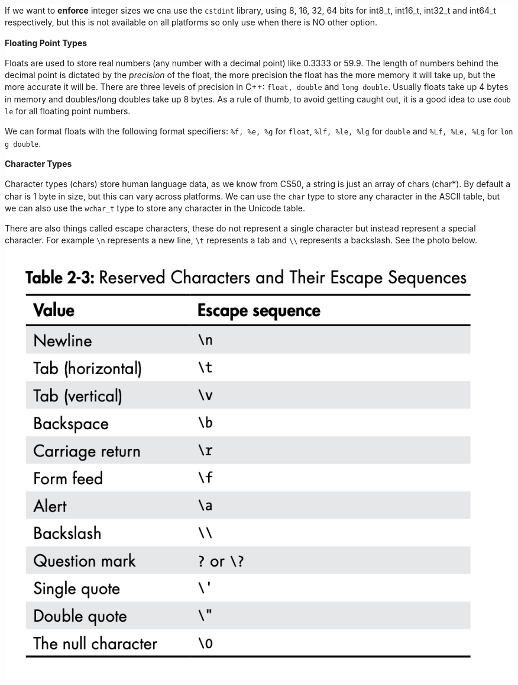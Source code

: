 If we want to **enforce** integer sizes we cna use the `cstdint` library, using 8, 16, 32, 64 bits for int8_t, int16_t, int32_t and int64_t respectively, but this is not available on all platforms so only use when there is NO other option.

**Floating Point Types**

Floats are used to store real numbers (any number with a decimal point) like 0.3333 or 59.9. The length of numbers behind the decimal point is dictated by the *precision* of the float, the more precision the float has the more memory it will take up, but the more accurate it will be. There are three levels of precision in C++: `float, double` and `long double`. Usually floats take up 4 bytes in memory and doubles/long doubles take up 8 bytes. As a rule of thumb, to avoid getting caught out, it is a good idea to use `double` for all floating point numbers.

We can format floats with the following format specifiers: `%f, %e, %g` for `float`, `%lf, %le, %lg` for `double` and `%Lf, %Le, %Lg` for `long double`.

**Character Types**

Character types (chars) store human language data, as we know from CS50, a string is just an array of chars (char*). By default a char is 1 byte in size, but this can vary across platforms. We can use the `char` type to store any character in the ASCII table, but we can also use the `wchar_t` type to store any character in the Unicode table.

There are also things called escape characters, these do not represent a single character but instead represent a special character. For example `\n` represents a new line, `\t` represents a tab and `\\` represents a backslash. See the photo below.

![](Figures/char_chart.png)
